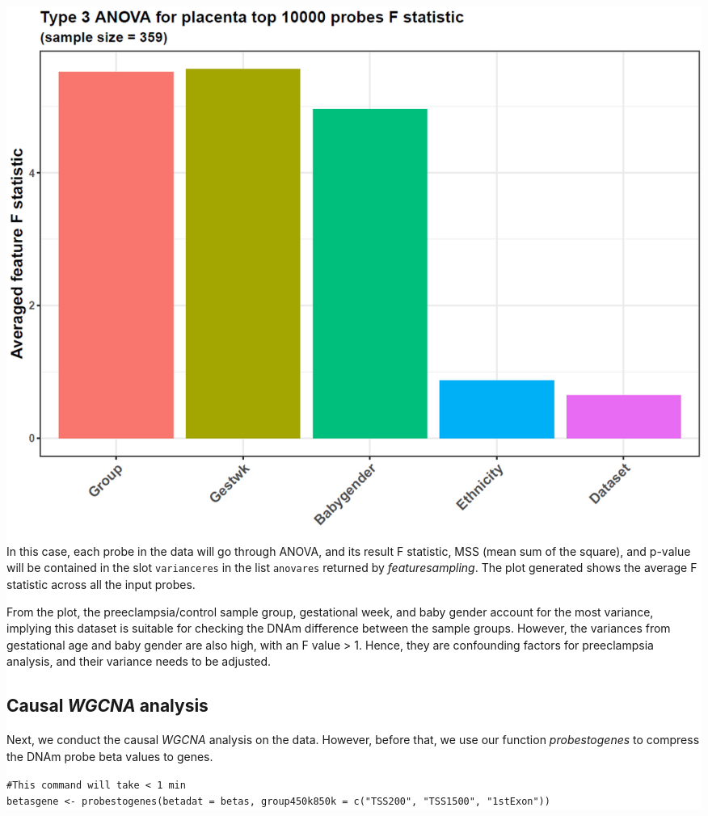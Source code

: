 ![](https://github.com/yuabrahamliu/CWGCNA/blob/main/vignettes/Figure/tutorialfig1.png)

In this case, each probe in the data will go through ANOVA, and its result F statistic, MSS (mean sum of the square), and p-value will be contained in the slot `varianceres` in the list `anovares` returned by *featuresampling*. The plot generated shows the average F statistic across all the input probes.

From the plot, the preeclampsia/control sample group, gestational week, and baby gender account for the most variance, implying this dataset is suitable for checking the DNAm difference between the sample groups. However, the variances from gestational age and baby gender are also high, with an F value > 1. Hence, they are confounding factors for preeclampsia analysis, and their variance needs to be adjusted.

## Causal *WGCNA* analysis

Next, we conduct the causal *WGCNA* analysis on the data. However, before that, we use our function *probestogenes* to compress the DNAm probe beta values to genes.

```
#This command will take < 1 min
betasgene <- probestogenes(betadat = betas, group450k850k = c("TSS200", "TSS1500", "1stExon"))
```
